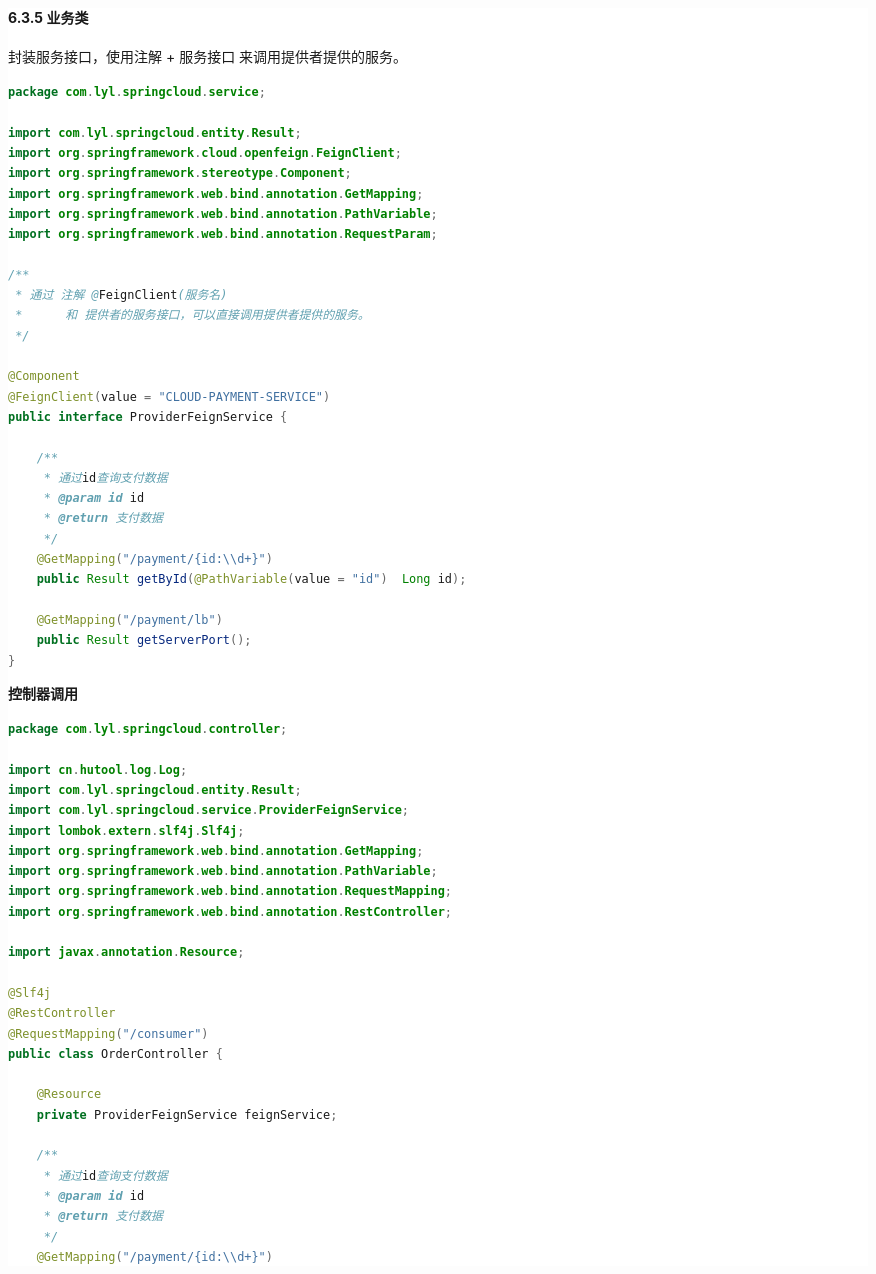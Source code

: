 #### 6.3.5 业务类

封装服务接口，使用注解 + 服务接口 来调用提供者提供的服务。

```java
package com.lyl.springcloud.service;

import com.lyl.springcloud.entity.Result;
import org.springframework.cloud.openfeign.FeignClient;
import org.springframework.stereotype.Component;
import org.springframework.web.bind.annotation.GetMapping;
import org.springframework.web.bind.annotation.PathVariable;
import org.springframework.web.bind.annotation.RequestParam;

/**
 * 通过 注解 @FeignClient(服务名)
 *      和 提供者的服务接口，可以直接调用提供者提供的服务。
 */

@Component
@FeignClient(value = "CLOUD-PAYMENT-SERVICE")
public interface ProviderFeignService {

    /**
     * 通过id查询支付数据
     * @param id id
     * @return 支付数据
     */
    @GetMapping("/payment/{id:\\d+}")
    public Result getById(@PathVariable(value = "id")  Long id);

    @GetMapping("/payment/lb")
    public Result getServerPort();
}
```

**控制器调用**

```java
package com.lyl.springcloud.controller;

import cn.hutool.log.Log;
import com.lyl.springcloud.entity.Result;
import com.lyl.springcloud.service.ProviderFeignService;
import lombok.extern.slf4j.Slf4j;
import org.springframework.web.bind.annotation.GetMapping;
import org.springframework.web.bind.annotation.PathVariable;
import org.springframework.web.bind.annotation.RequestMapping;
import org.springframework.web.bind.annotation.RestController;

import javax.annotation.Resource;

@Slf4j
@RestController
@RequestMapping("/consumer")
public class OrderController {

    @Resource
    private ProviderFeignService feignService;

    /**
     * 通过id查询支付数据
     * @param id id
     * @return 支付数据
     */
    @GetMapping("/payment/{id:\\d+}")
```